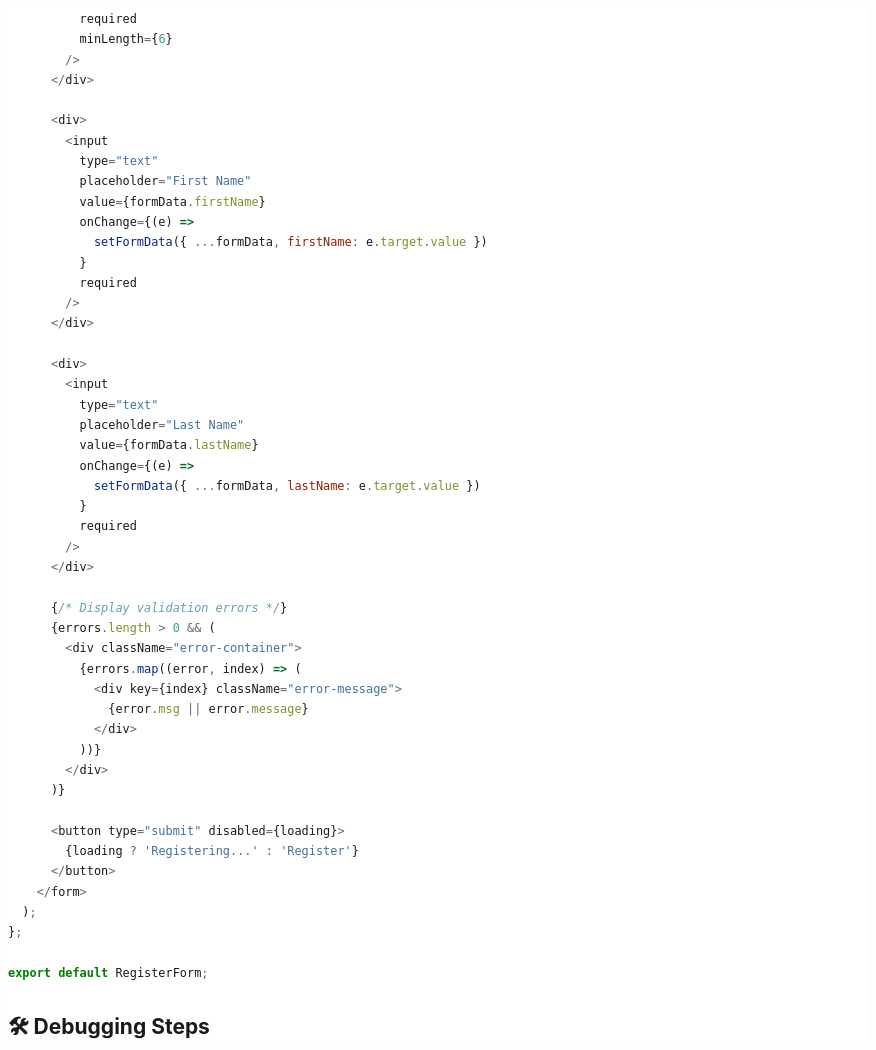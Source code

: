```javascript
          required
          minLength={6}
        />
      </div>

      <div>
        <input
          type="text"
          placeholder="First Name"
          value={formData.firstName}
          onChange={(e) =>
            setFormData({ ...formData, firstName: e.target.value })
          }
          required
        />
      </div>

      <div>
        <input
          type="text"
          placeholder="Last Name"
          value={formData.lastName}
          onChange={(e) =>
            setFormData({ ...formData, lastName: e.target.value })
          }
          required
        />
      </div>

      {/* Display validation errors */}
      {errors.length > 0 && (
        <div className="error-container">
          {errors.map((error, index) => (
            <div key={index} className="error-message">
              {error.msg || error.message}
            </div>
          ))}
        </div>
      )}

      <button type="submit" disabled={loading}>
        {loading ? 'Registering...' : 'Register'}
      </button>
    </form>
  );
};

export default RegisterForm;
```

## 🛠 **Debugging Steps**
